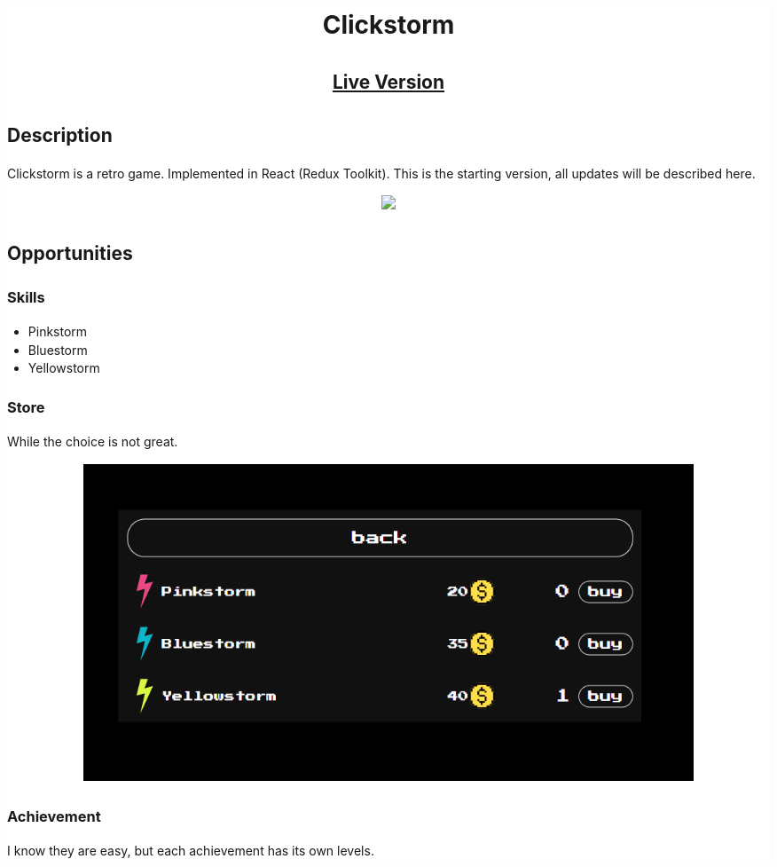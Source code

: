 <h1 align="center">Clickstorm</h1>
<h2 align="center"><a  href="https://mazasergaca.github.io/clickstorm/">Live Version</a></h2>

## Description
Clickstorm is a retro game. Implemented in React (Redux Toolkit). This is the starting version, all updates will be described here.
<p align="center"><img src="https://media.giphy.com/media/SuEMP5faCeqflwvnSj/giphy.gif" width="80%"></p>

## Opportunities

 ### Skills
  - Pinkstorm
  - Bluestorm
  - Yellowstorm

 ### Store
 While the choice is not great.
 <p align="center"><img src="./assets/store.png" width="80%"></p>
 
 ### Achievement
 I know they are easy, but each achievement has its own levels.